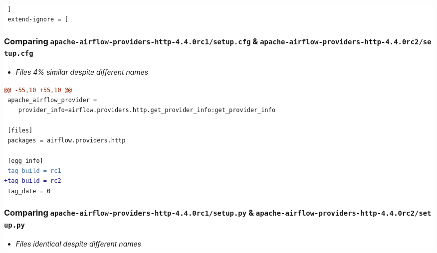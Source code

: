 ```diff
 ]
 extend-ignore = [
```

### Comparing `apache-airflow-providers-http-4.4.0rc1/setup.cfg` & `apache-airflow-providers-http-4.4.0rc2/setup.cfg`

 * *Files 4% similar despite different names*

```diff
@@ -55,10 +55,10 @@
 apache_airflow_provider = 
 	provider_info=airflow.providers.http.get_provider_info:get_provider_info
 
 [files]
 packages = airflow.providers.http
 
 [egg_info]
-tag_build = rc1
+tag_build = rc2
 tag_date = 0
```

### Comparing `apache-airflow-providers-http-4.4.0rc1/setup.py` & `apache-airflow-providers-http-4.4.0rc2/setup.py`

 * *Files identical despite different names*

